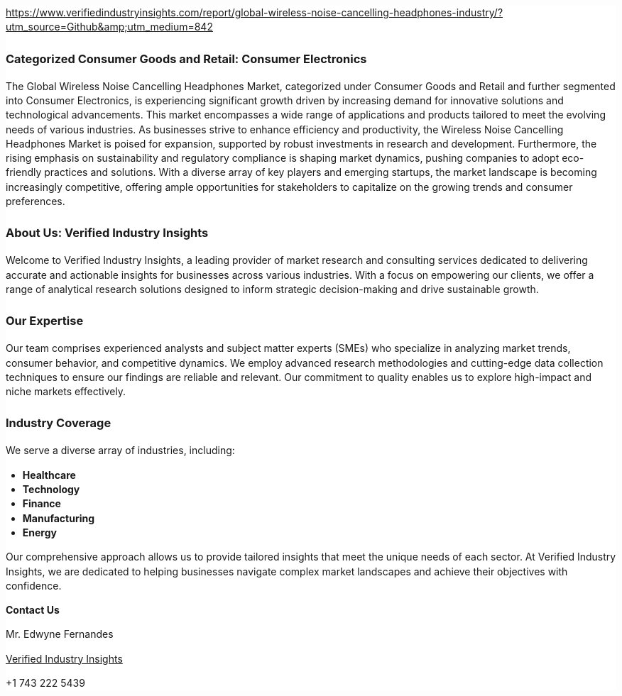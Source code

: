 </strong><a href="https://www.verifiedindustryinsights.com/report/global-wireless-noise-cancelling-headphones-industry/?utm_source=Github&amp;utm_medium=842">https://www.verifiedindustryinsights.com/report/global-wireless-noise-cancelling-headphones-industry/?utm_source=Github&amp;utm_medium=842</a>&nbsp;</p><h3>Categorized Consumer Goods and Retail: Consumer Electronics </h3><p>The Global Wireless Noise Cancelling Headphones Market, categorized under Consumer Goods and Retail and further segmented into Consumer Electronics, is experiencing significant growth driven by increasing demand for innovative solutions and technological advancements. This market encompasses a wide range of applications and products tailored to meet the evolving needs of various industries. As businesses strive to enhance efficiency and productivity, the Wireless Noise Cancelling Headphones Market is poised for expansion, supported by robust investments in research and development. Furthermore, the rising emphasis on sustainability and regulatory compliance is shaping market dynamics, pushing companies to adopt eco-friendly practices and solutions. With a diverse array of key players and emerging startups, the market landscape is becoming increasingly competitive, offering ample opportunities for stakeholders to capitalize on the growing trends and consumer preferences.</p><h3>About Us: Verified Industry Insights</h3><p>Welcome to Verified Industry Insights, a leading provider of market research and consulting services dedicated to delivering accurate and actionable insights for businesses across various industries. With a focus on empowering our clients, we offer a range of analytical research solutions designed to inform strategic decision-making and drive sustainable growth.</p><h3>Our Expertise</h3><p>Our team comprises experienced analysts and subject matter experts (SMEs) who specialize in analyzing market trends, consumer behavior, and competitive dynamics. We employ advanced research methodologies and cutting-edge data collection techniques to ensure our findings are reliable and relevant. Our commitment to quality enables us to explore high-impact and niche markets effectively.</p><h3>Industry Coverage</h3><p>We serve a diverse array of industries, including:</p><ul><li><strong>Healthcare</strong></li><li><strong>Technology</strong></li><li><strong>Finance</strong></li><li><strong>Manufacturing</strong></li><li><strong>Energy</strong></li></ul><p>Our comprehensive approach allows us to provide tailored insights that meet the unique needs of each sector. At Verified Industry Insights, we are dedicated to helping businesses navigate complex market landscapes and achieve their objectives with confidence.</p><p><strong>Contact Us</strong></p><p>Mr. Edwyne Fernandes</p><p><a href="https://www.verifiedindustryinsights.com/">Verified Industry Insights</a></p><p>+1 743 222 5439</p>
